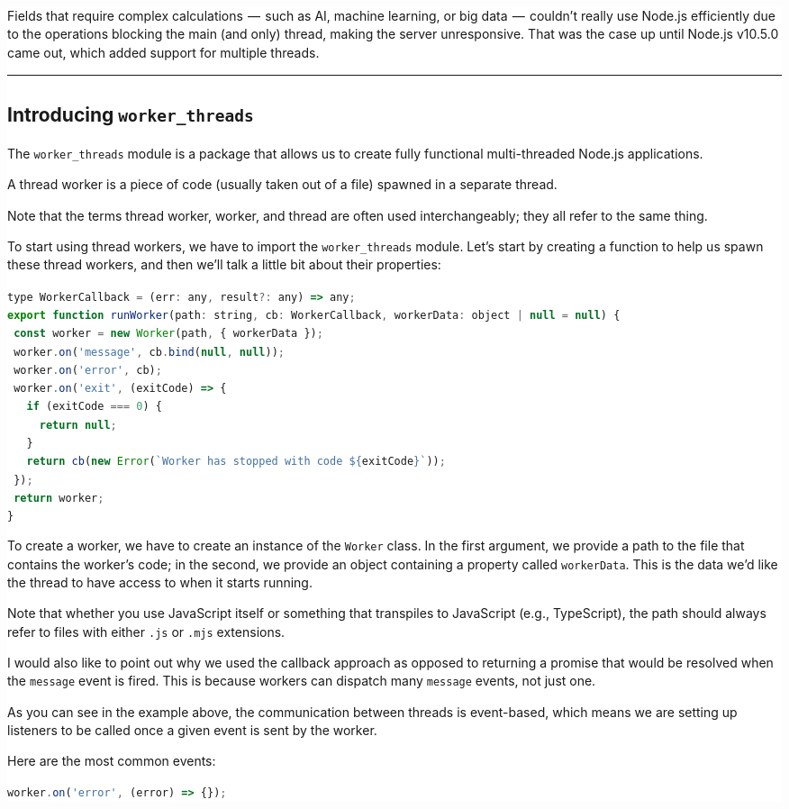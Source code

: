 Fields that require complex calculations  —  such as AI, machine learning, or big data  —  couldn’t really use Node.js efficiently due to the operations blocking the main (and only) thread, making the server unresponsive. That was the case up until Node.js v10.5.0 came out, which added support for multiple threads.

---

## Introducing `worker_threads`

The `worker_threads` module is a package that allows us to create fully functional multi-threaded Node.js applications.

A thread worker is a piece of code (usually taken out of a file) spawned in a separate thread.

Note that the terms thread worker, worker, and thread are often used interchangeably; they all refer to the same thing.

To start using thread workers, we have to import the `worker_threads` module. Let’s start by creating a function to help us spawn these thread workers, and then we’ll talk a little bit about their properties:

```js
type WorkerCallback = (err: any, result?: any) => any;
export function runWorker(path: string, cb: WorkerCallback, workerData: object | null = null) {
 const worker = new Worker(path, { workerData });
 worker.on('message', cb.bind(null, null));
 worker.on('error', cb);
 worker.on('exit', (exitCode) => {
   if (exitCode === 0) {
     return null;
   }
   return cb(new Error(`Worker has stopped with code ${exitCode}`));
 });
 return worker;
}
```

To create a worker, we have to create an instance of the `Worker` class. In the first argument, we provide a path to the file that contains the worker’s code; in the second, we provide an object containing a property called `workerData`. This is the data we’d like the thread to have access to when it starts running.

Note that whether you use JavaScript itself or something that transpiles to JavaScript (e.g., TypeScript), the path should always refer to files with either `.js` or `.mjs` extensions.

I would also like to point out why we used the callback approach as opposed to returning a promise that would be resolved when the `message` event is fired. This is because workers can dispatch many `message` events, not just one.

As you can see in the example above, the communication between threads is event-based, which means we are setting up listeners to be called once a given event is sent by the worker.

Here are the most common events:

```js
worker.on('error', (error) => {});
```
